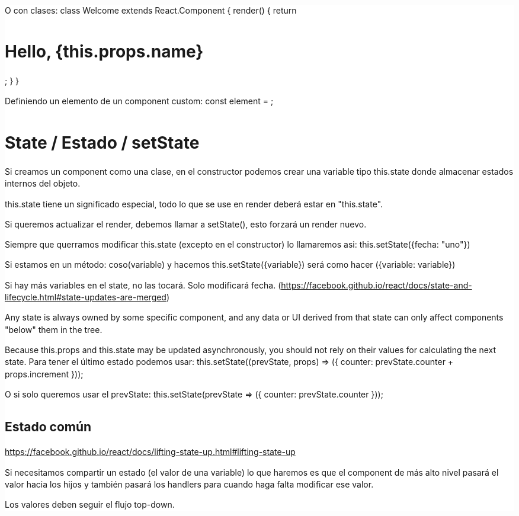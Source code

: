 O con clases:
class Welcome extends React.Component {
  render() {
    return <h1>Hello, {this.props.name}</h1>;
  }
}


Definiendo un elemento de un component custom:
const element = <Welcome name="Sara" />;


# State / Estado / setState
Si creamos un component como una clase, en el constructor podemos crear una variable tipo this.state donde almacenar estados internos del objeto.

this.state tiene un significado especial, todo lo que se use en render deberá estar en "this.state".

Si queremos actualizar el render, debemos llamar a setState(), esto forzará un render nuevo.

Siempre que querramos modificar this.state (excepto en el constructor) lo llamaremos asi:
this.setState({fecha: "uno"})

Si estamos en un método: coso(variable) y hacemos this.setState({variable}) será como hacer ({variable: variable})

Si hay más variables en el state, no las tocará. Solo modificará fecha. (https://facebook.github.io/react/docs/state-and-lifecycle.html#state-updates-are-merged)

Any state is always owned by some specific component, and any data or UI derived from that state can only affect components "below" them in the tree.


Because this.props and this.state may be updated asynchronously, you should not rely on their values for calculating the next state.
Para tener el último estado podemos usar:
this.setState((prevState, props) => ({
  counter: prevState.counter + props.increment
}));

O si solo queremos usar el prevState:
this.setState(prevState => ({
  counter: prevState.counter
}));


## Estado común
https://facebook.github.io/react/docs/lifting-state-up.html#lifting-state-up

Si necesitamos compartir un estado (el valor de una variable) lo que haremos es que el component de más alto nivel pasará el valor hacia los hijos y también pasará los handlers para cuando haga falta modificar ese valor.

Los valores deben seguir el flujo top-down.
